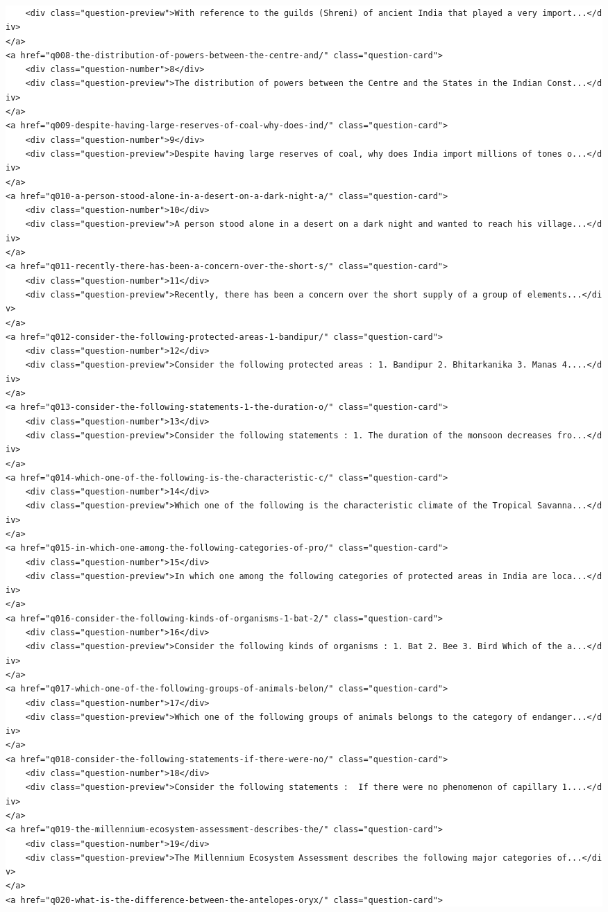         <div class="question-preview">With reference to the guilds (Shreni) of ancient India that played a very import...</div>
    </a>
    <a href="q008-the-distribution-of-powers-between-the-centre-and/" class="question-card">
        <div class="question-number">8</div>
        <div class="question-preview">The distribution of powers between the Centre and the States in the Indian Const...</div>
    </a>
    <a href="q009-despite-having-large-reserves-of-coal-why-does-ind/" class="question-card">
        <div class="question-number">9</div>
        <div class="question-preview">Despite having large reserves of coal, why does India import millions of tones o...</div>
    </a>
    <a href="q010-a-person-stood-alone-in-a-desert-on-a-dark-night-a/" class="question-card">
        <div class="question-number">10</div>
        <div class="question-preview">A person stood alone in a desert on a dark night and wanted to reach his village...</div>
    </a>
    <a href="q011-recently-there-has-been-a-concern-over-the-short-s/" class="question-card">
        <div class="question-number">11</div>
        <div class="question-preview">Recently, there has been a concern over the short supply of a group of elements...</div>
    </a>
    <a href="q012-consider-the-following-protected-areas-1-bandipur/" class="question-card">
        <div class="question-number">12</div>
        <div class="question-preview">Consider the following protected areas : 1. Bandipur 2. Bhitarkanika 3. Manas 4....</div>
    </a>
    <a href="q013-consider-the-following-statements-1-the-duration-o/" class="question-card">
        <div class="question-number">13</div>
        <div class="question-preview">Consider the following statements : 1. The duration of the monsoon decreases fro...</div>
    </a>
    <a href="q014-which-one-of-the-following-is-the-characteristic-c/" class="question-card">
        <div class="question-number">14</div>
        <div class="question-preview">Which one of the following is the characteristic climate of the Tropical Savanna...</div>
    </a>
    <a href="q015-in-which-one-among-the-following-categories-of-pro/" class="question-card">
        <div class="question-number">15</div>
        <div class="question-preview">In which one among the following categories of protected areas in India are loca...</div>
    </a>
    <a href="q016-consider-the-following-kinds-of-organisms-1-bat-2/" class="question-card">
        <div class="question-number">16</div>
        <div class="question-preview">Consider the following kinds of organisms : 1. Bat 2. Bee 3. Bird Which of the a...</div>
    </a>
    <a href="q017-which-one-of-the-following-groups-of-animals-belon/" class="question-card">
        <div class="question-number">17</div>
        <div class="question-preview">Which one of the following groups of animals belongs to the category of endanger...</div>
    </a>
    <a href="q018-consider-the-following-statements-if-there-were-no/" class="question-card">
        <div class="question-number">18</div>
        <div class="question-preview">Consider the following statements :  If there were no phenomenon of capillary 1....</div>
    </a>
    <a href="q019-the-millennium-ecosystem-assessment-describes-the/" class="question-card">
        <div class="question-number">19</div>
        <div class="question-preview">The Millennium Ecosystem Assessment describes the following major categories of...</div>
    </a>
    <a href="q020-what-is-the-difference-between-the-antelopes-oryx/" class="question-card">